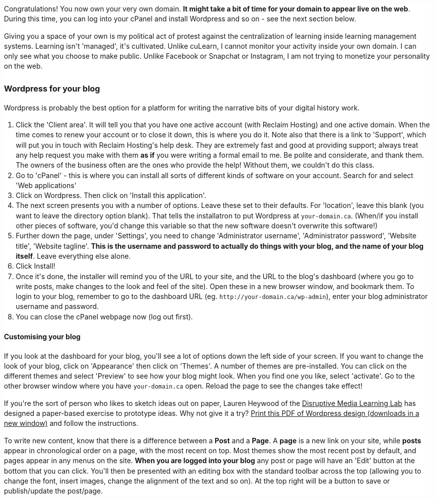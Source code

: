 Congratulations! You now own your very own domain. **It might take a bit of time for your domain to appear live on the web**. During this time, you can log into your cPanel and install Wordpress and so on - see the next section below.

Giving you a space of your own is my political act of protest against the centralization of learning inside learning management systems. Learning isn't 'managed', it's cultivated. Unlike cuLearn, I cannot monitor your activity inside your own domain. I can only see what you choose to make public. Unlike Facebook or Snapchat or Instagram, I am not trying to monetize your personality on the web.

### Wordpress for your blog

Wordpress is probably the best option for a platform for writing the narrative bits of your digital history work.

1. Click the 'Client area'. It will tell you that you have one active account (with Reclaim Hosting) and one active domain. When the time comes to renew your account or to close it down, this is where you do it. Note also that there is a link to 'Support', which will put you in touch with Reclaim Hosting's help desk. They are extremely fast and good at providing support; always treat any help request you make with them **as if** you were writing a formal email to me. Be polite and considerate, and thank them. The owners of the business often are the ones who provide the help! Without them, we couldn't do this class.
2. Go to 'cPanel' - this is where you can install all sorts of different kinds of software on your account. Search for and select 'Web applications'
3. Click on Wordpress. Then click on 'Install this application'.
4. The next screen presents you with a number of options. Leave these set to their defaults. For 'location', leave this blank (you want to leave the directory option blank). That tells the installatron to put Wordpress at `your-domain.ca`. (When/if you install other pieces of software, you'd change this variable so that the new software doesn't overwrite this software!)
5. Further down the page, under 'Settings', you need to change 'Administrator username', 'Administrator password', 'Website title', 'Website tagline'. **This is the username and password to actually do things with your blog, and the name of your blog itself**. Leave everything else alone.
6. Click Install!
7. Once it's done, the installer will remind you of the URL to your site, and the URL to the blog's dashboard (where you go to write posts, make changes to the look and feel of the site). Open these in a new browser window, and bookmark them. To login to your blog, remember to go to the dashboard URL (eg. `http://your-domain.ca/wp-admin`), enter your blog administrator username and password.
8. You can close the cPanel webpage now (log out first).

#### Customising your blog

If you look at the dashboard for your blog, you'll see a lot of options down the left side of your screen. If you want to change the look of your blog, click on 'Appearance' then click on 'Themes'. A number of themes are pre-installed. You can click on the different themes and select 'Preview' to see how your blog might look. When you find one you like, select 'activate'. Go to the other browser window where you have `your-domain.ca` open. Reload the page to see the changes take effect!

If you're the sort of person who likes to sketch ideas out on paper, Lauren Heywood of the [Disruptive Media Learning Lab](http://dmll.org.uk/) has designed a paper-based exercise to prototype ideas. Why not give it a try? [Print this PDF of Wordpress design (downloads in a new window)](http://coventry.domains/support/wp-content/uploads/staff-guide-to-plan-your-wordpress-site-with-paper.pdf) and follow the instructions.

To write new content, know that there is a difference between a **Post** and a **Page**. A **page** is a new link on your site, while **posts** appear in chronological order on a page, with the most recent on top. Most themes show the most recent post by default, and pages appear in any menus on the site. **When you are logged into your blog** any post or page will have an 'Edit' button at the bottom that you can click. You'll then be presented with an editing box with the standard toolbar across the top (allowing you to change the font, insert images, change the alignment of the text and so on). At the top right will be a button to save or publish/update the post/page.
